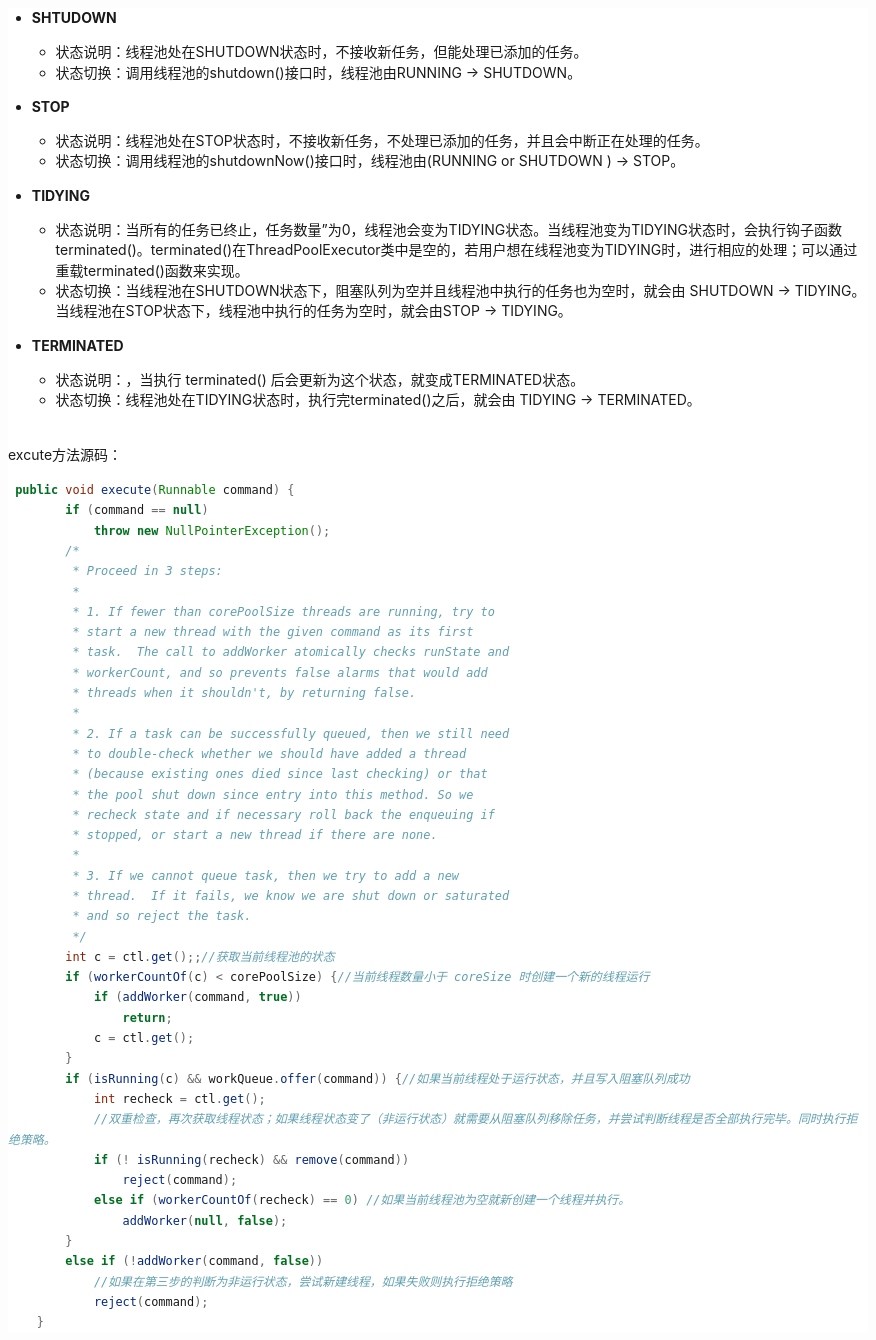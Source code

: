 - **SHTUDOWN**
  - 状态说明：线程池处在SHUTDOWN状态时，不接收新任务，但能处理已添加的任务。 
  - 状态切换：调用线程池的shutdown()接口时，线程池由RUNNING -> SHUTDOWN。



- **STOP**
  - 状态说明：线程池处在STOP状态时，不接收新任务，不处理已添加的任务，并且会中断正在处理的任务。
  -  状态切换：调用线程池的shutdownNow()接口时，线程池由(RUNNING or SHUTDOWN ) -> STOP。
- **TIDYING**
  - 状态说明：当所有的任务已终止，任务数量”为0，线程池会变为TIDYING状态。当线程池变为TIDYING状态时，会执行钩子函数terminated()。terminated()在ThreadPoolExecutor类中是空的，若用户想在线程池变为TIDYING时，进行相应的处理；可以通过重载terminated()函数来实现。
  - 状态切换：当线程池在SHUTDOWN状态下，阻塞队列为空并且线程池中执行的任务也为空时，就会由 SHUTDOWN -> TIDYING。 当线程池在STOP状态下，线程池中执行的任务为空时，就会由STOP -> TIDYING。



- **TERMINATED**
  -  状态说明：，当执行 terminated() 后会更新为这个状态，就变成TERMINATED状态。
  - 状态切换：线程池处在TIDYING状态时，执行完terminated()之后，就会由 TIDYING -> TERMINATED。


<br />excute方法源码：
```java
 public void execute(Runnable command) {
        if (command == null)
            throw new NullPointerException();
        /*
         * Proceed in 3 steps:
         *
         * 1. If fewer than corePoolSize threads are running, try to
         * start a new thread with the given command as its first
         * task.  The call to addWorker atomically checks runState and
         * workerCount, and so prevents false alarms that would add
         * threads when it shouldn't, by returning false.
         *
         * 2. If a task can be successfully queued, then we still need
         * to double-check whether we should have added a thread
         * (because existing ones died since last checking) or that
         * the pool shut down since entry into this method. So we
         * recheck state and if necessary roll back the enqueuing if
         * stopped, or start a new thread if there are none.
         *
         * 3. If we cannot queue task, then we try to add a new
         * thread.  If it fails, we know we are shut down or saturated
         * and so reject the task.
         */
        int c = ctl.get();;//获取当前线程池的状态 
        if (workerCountOf(c) < corePoolSize) {//当前线程数量小于 coreSize 时创建一个新的线程运行
            if (addWorker(command, true))
                return;
            c = ctl.get();
        }
        if (isRunning(c) && workQueue.offer(command)) {//如果当前线程处于运行状态，并且写入阻塞队列成功
            int recheck = ctl.get();
            //双重检查，再次获取线程状态；如果线程状态变了（非运行状态）就需要从阻塞队列移除任务，并尝试判断线程是否全部执行完毕。同时执行拒绝策略。
            if (! isRunning(recheck) && remove(command))
                reject(command);
            else if (workerCountOf(recheck) == 0) //如果当前线程池为空就新创建一个线程并执行。
                addWorker(null, false);
        }
        else if (!addWorker(command, false))
            //如果在第三步的判断为非运行状态，尝试新建线程，如果失败则执行拒绝策略
            reject(command);
    }

```
